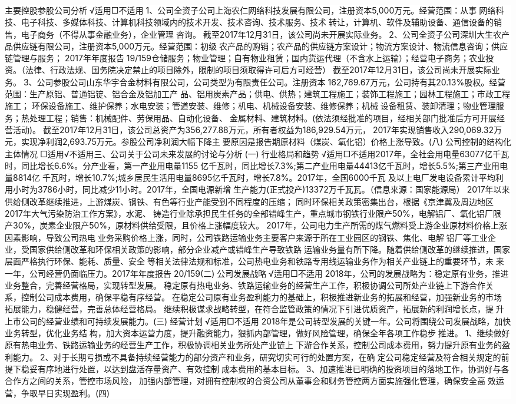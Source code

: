 主要控股参股公司分析
√适用□不适用
1、公司全资子公司上海农仁网络科技发展有限公司，注册资本5,000万元。经营范围：从事
网络科技、电子科技、多媒体科技、计算机科技领域内的技术开发、技术咨询、技术服务、技术
转让，计算机、软件及辅助设备、通信设备的销售，电子商务（不得从事金融业务），企业管理
咨询。
截至2017年12月31日，该公司尚未开展实际业务。
2、公司全资子公司深圳大生农产品供应链有限公司，注册资本5,000万元。经营范围：初级
农产品的购销；农产品的供应链方案设计；物流方案设计、物流信息咨询；供应链管理与服务；
2017年年度报告
19/159仓储服务；物业管理；自有物业租赁；国内货运代理（不含水上运输）；经营电子商务；农业投
资。（法律、行政法规、国务院决定禁止的项目除外，限制的项目须取得许可后方可经营）
截至2017年12月31日，该公司尚未开展实际业务。
3、公司参股公司山东华宇合金材料有限公司，公司类型为有限责任公司。注册资本
162,769.67万元，公司持有其20.13%股权。经营范围：生产原铝、普通铝锭、铝合金及铝加工产
品、铝用炭素产品；供电、供热；建筑工程施工；装饰工程施工；园林工程施工；市政工程施工；
环保设备施工、维护保养；水电安装；管道安装、维修；机电、机械设备安装、维修保养；机械
设备租赁、装卸清理；物业管理服务；热处理工程；销售：机械配件、劳保用品、自动化设备、
金属材料、建筑材料。(依法须经批准的项目，经相关部门批准后方可开展经营活动)。
截至2017年12月31日，该公司总资产为356,277.88万元，所有者权益为186,929.54万元，
2017年实现销售收入290,069.32万元，实现净利润2,693.75万元。参股公司净利润大幅下降主
要原因是报告期原材料（煤炭、氧化铝）价格上涨导致。(八)
公司控制的结构化主体情况
□适用√不适用三、公司关于公司未来发展的讨论与分析
(一)
行业格局和趋势
√适用□不适用2017年，全社会用电量63077亿千瓦时，同比增长6.6%。分产业看，第一产业用电量1155
亿千瓦时，同比增长7.3%;第二产业用电量44413亿千瓦时，增长5.5%;第三产业用电量8814亿
千瓦时，增长10.7%;城乡居民生活用电量8695亿千瓦时，增长7.8%。2017年，全国6000千瓦
及以上电厂发电设备累计平均利用小时为3786小时，同比减少11小时。2017年，全国电源新增
生产能力(正式投产)13372万千瓦瓦。（信息来源：国家能源局）
2017年以来供给侧改革继续推进，上游煤炭、钢铁、有色等行业产能受到不同程度的压缩；
同时环保相关政策密集出台，根据《京津冀及周边地区2017年大气污染防治工作方案》，水泥、
铸造行业除承担民生任务的全部错峰生产，重点城市钢铁行业限产50%，电解铝厂、氧化铝厂限
产30%，炭素企业限产50%，原材料供给受限，且价格上涨幅度较大。
2017年，公司电力生产所需的煤气燃料受上游企业原材料价格上涨因素影响，导致公司热电
业务采购价格上涨，同时，公司铁路运输业务主要客户来源于所在工业园区的钢铁、焦化、电解
铝厂等工业企业，受国家供给侧改革和环保相关政策的影响，部分企业减产或错峰生产导致铁路
运输业务量有所下降。随着供给侧改革的继续推进，国家层面严格执行环保、能耗、质量、安全
等相关法律法规和标准，公司热电业务和铁路专用线运输业务作为相关产业链上的重要环节，未
来一年，公司经营仍面临压力。2017年年度报告
20/159(二)
公司发展战略
√适用□不适用
2018年，公司的发展战略为：稳定原有业务，推进业务整合，完善经营格局，实现转型发展。
稳定原有热电业务、铁路运输业务的经营生产工作，积极协调公司所处产业链上下游合作关
系，控制公司成本费用，确保平稳有序经营。
在稳定公司原有业务盈利能力的基础上，积极推进新业务的拓展和经营，加强新业务的市场
拓展能力，稳健经营，完善总体经营格局。
继续积极谋求战略转型，在符合监管政策的情况下引进优质资产，拓展新的利润增长点，提
升上市公司的经营业绩和可持续发展能力。(三)
经营计划
√适用□不适用
2018年是公司转型发展的关键一年。公司将围绕公司发展战略，加快业务转型，优化业务结
构，加大资本运营力度，提升融资能力，狠抓内部管理，做好风险管理，确保全年各项工作稳步
推进。
1、继续做好原有热电业务、铁路运输业务的经营生产工作，积极协调相关业务所处产业链上
下游合作关系，控制公司成本费用，努力提升原有业务的盈利能力。
2、对于长期亏损或不具备持续经营能力的部分资产和业务，研究切实可行的处置方案，在确
定公司稳定经营及符合相关规定的前提下稳妥有序地进行处置，以达到盘活存量资产、有效控制
成本费用的基本目标。
3、加速推进已明确的投资项目的落地工作，协调好与各合作方之间的关系，管控市场风险，
加强内部管理，对拥有控制权的合资公司从董事会和财务管控两方面实施强化管理，确保安全高
效运营，争取早日实现盈利。(四)